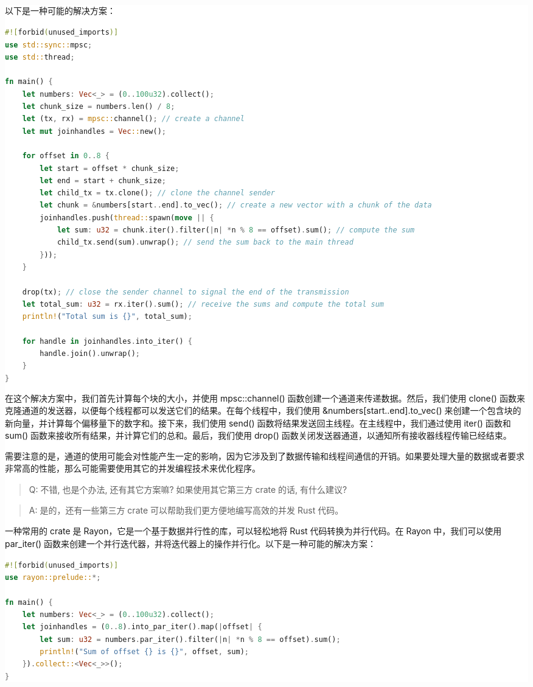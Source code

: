 以下是一种可能的解决方案：

```rust
#![forbid(unused_imports)]
use std::sync::mpsc;
use std::thread;

fn main() {
    let numbers: Vec<_> = (0..100u32).collect();
    let chunk_size = numbers.len() / 8;
    let (tx, rx) = mpsc::channel(); // create a channel
    let mut joinhandles = Vec::new();

    for offset in 0..8 {
        let start = offset * chunk_size;
        let end = start + chunk_size;
        let child_tx = tx.clone(); // clone the channel sender
        let chunk = &numbers[start..end].to_vec(); // create a new vector with a chunk of the data
        joinhandles.push(thread::spawn(move || {
            let sum: u32 = chunk.iter().filter(|n| *n % 8 == offset).sum(); // compute the sum
            child_tx.send(sum).unwrap(); // send the sum back to the main thread
        }));
    }

    drop(tx); // close the sender channel to signal the end of the transmission
    let total_sum: u32 = rx.iter().sum(); // receive the sums and compute the total sum
    println!("Total sum is {}", total_sum);

    for handle in joinhandles.into_iter() {
        handle.join().unwrap();
    }
}
```
在这个解决方案中，我们首先计算每个块的大小，并使用 mpsc::channel() 函数创建一个通道来传递数据。然后，我们使用 clone() 函数来克隆通道的发送器，以便每个线程都可以发送它们的结果。在每个线程中，我们使用 &numbers[start..end].to_vec() 来创建一个包含块的新向量，并计算每个偏移量下的数字和。接下来，我们使用 send() 函数将结果发送回主线程。在主线程中，我们通过使用 iter() 函数和 sum() 函数来接收所有结果，并计算它们的总和。最后，我们使用 drop() 函数关闭发送器通道，以通知所有接收器线程传输已经结束。

需要注意的是，通道的使用可能会对性能产生一定的影响，因为它涉及到了数据传输和线程间通信的开销。如果要处理大量的数据或者要求非常高的性能，那么可能需要使用其它的并发编程技术来优化程序。

> Q: 不错, 也是个办法, 还有其它方案嘛? 如果使用其它第三方 crate 的话, 有什么建议?


> A: 是的，还有一些第三方 crate 可以帮助我们更方便地编写高效的并发 Rust 代码。

一种常用的 crate 是 Rayon，它是一个基于数据并行性的库，可以轻松地将 Rust 代码转换为并行代码。在 Rayon 中，我们可以使用 par_iter() 函数来创建一个并行迭代器，并将迭代器上的操作并行化。以下是一种可能的解决方案：

```rust
#![forbid(unused_imports)]
use rayon::prelude::*;

fn main() {
    let numbers: Vec<_> = (0..100u32).collect();
    let joinhandles = (0..8).into_par_iter().map(|offset| {
        let sum: u32 = numbers.par_iter().filter(|n| *n % 8 == offset).sum();
        println!("Sum of offset {} is {}", offset, sum);
    }).collect::<Vec<_>>();
}
```
